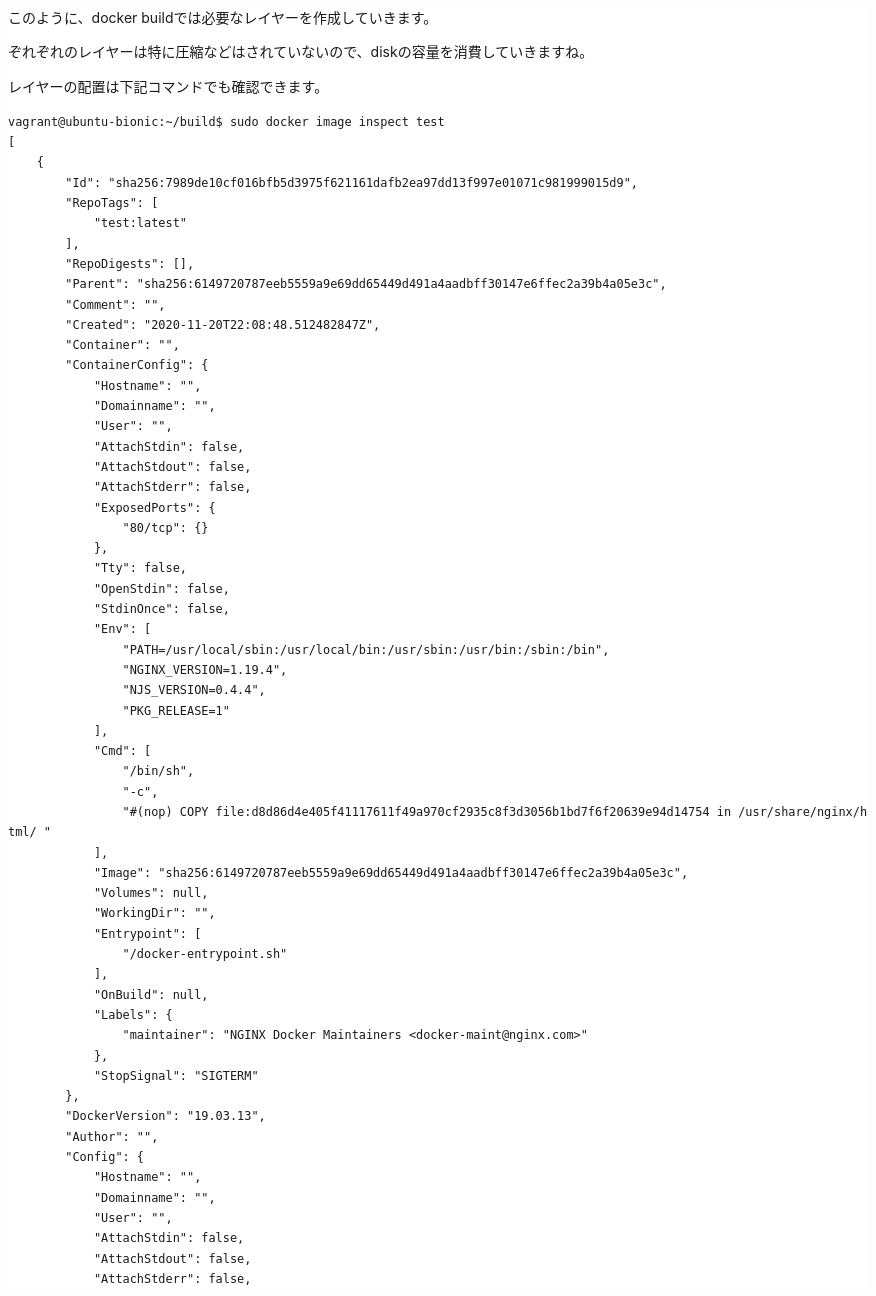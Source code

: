 このように、docker buildでは必要なレイヤーを作成していきます。

ぞれぞれのレイヤーは特に圧縮などはされていないので、diskの容量を消費していきますね。

レイヤーの配置は下記コマンドでも確認できます。

```
vagrant@ubuntu-bionic:~/build$ sudo docker image inspect test
[
    {
        "Id": "sha256:7989de10cf016bfb5d3975f621161dafb2ea97dd13f997e01071c981999015d9",
        "RepoTags": [
            "test:latest"
        ],
        "RepoDigests": [],
        "Parent": "sha256:6149720787eeb5559a9e69dd65449d491a4aadbff30147e6ffec2a39b4a05e3c",
        "Comment": "",
        "Created": "2020-11-20T22:08:48.512482847Z",
        "Container": "",
        "ContainerConfig": {
            "Hostname": "",
            "Domainname": "",
            "User": "",
            "AttachStdin": false,
            "AttachStdout": false,
            "AttachStderr": false,
            "ExposedPorts": {
                "80/tcp": {}
            },
            "Tty": false,
            "OpenStdin": false,
            "StdinOnce": false,
            "Env": [
                "PATH=/usr/local/sbin:/usr/local/bin:/usr/sbin:/usr/bin:/sbin:/bin",
                "NGINX_VERSION=1.19.4",
                "NJS_VERSION=0.4.4",
                "PKG_RELEASE=1"
            ],
            "Cmd": [
                "/bin/sh",
                "-c",
                "#(nop) COPY file:d8d86d4e405f41117611f49a970cf2935c8f3d3056b1bd7f6f20639e94d14754 in /usr/share/nginx/html/ "
            ],
            "Image": "sha256:6149720787eeb5559a9e69dd65449d491a4aadbff30147e6ffec2a39b4a05e3c",
            "Volumes": null,
            "WorkingDir": "",
            "Entrypoint": [
                "/docker-entrypoint.sh"
            ],
            "OnBuild": null,
            "Labels": {
                "maintainer": "NGINX Docker Maintainers <docker-maint@nginx.com>"
            },
            "StopSignal": "SIGTERM"
        },
        "DockerVersion": "19.03.13",
        "Author": "",
        "Config": {
            "Hostname": "",
            "Domainname": "",
            "User": "",
            "AttachStdin": false,
            "AttachStdout": false,
            "AttachStderr": false,
```